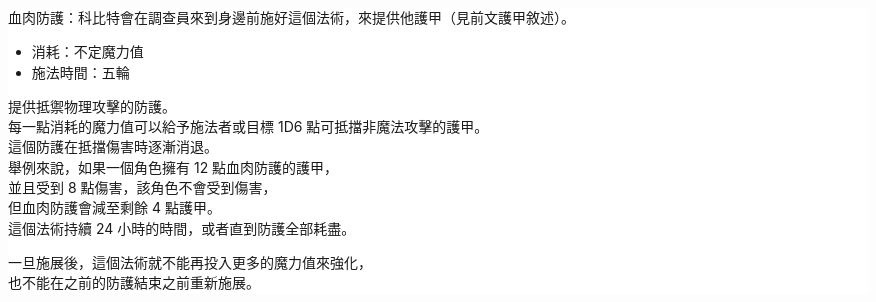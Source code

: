 血肉防護：科比特會在調查員來到身邊前施好這個法術，來提供他護甲（見前文護甲敘述）。
- 消耗：不定魔力值
- 施法時間：五輪

提供抵禦物理攻擊的防護。  
每一點消耗的魔力值可以給予施法者或目標 1D6 點可抵擋非魔法攻擊的護甲。  
這個防護在抵擋傷害時逐漸消退。  
舉例來說，如果一個角色擁有 12 點血肉防護的護甲，  
並且受到 8 點傷害，該角色不會受到傷害，  
但血肉防護會減至剩餘 4 點護甲。  
這個法術持續 24 小時的時間，或者直到防護全部耗盡。  

一旦施展後，這個法術就不能再投入更多的魔力值來強化，  
也不能在之前的防護結束之前重新施展。

